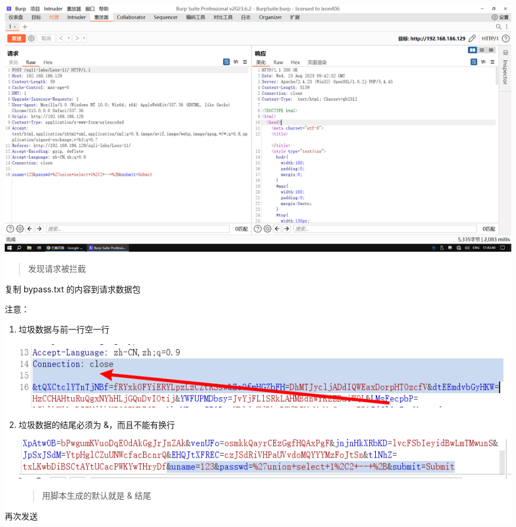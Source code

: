 ![重启 phpStudy，在重放器中再次发送 POST 请求数据包](./../../../../../../images/SQL%20Injection%20%E5%85%8D%E6%9D%80/%E9%87%8D%E5%90%AF%20phpStudy%EF%BC%8C%E5%9C%A8%E9%87%8D%E6%94%BE%E5%99%A8%E4%B8%AD%E5%86%8D%E6%AC%A1%E5%8F%91%E9%80%81%20POST%20%E8%AF%B7%E6%B1%82%E6%95%B0%E6%8D%AE%E5%8C%85.png)

> 发现请求被拦截

复制 bypass.txt 的内容到请求数据包

注意：

1. 垃圾数据与前一行空一行

   ![垃圾数据与前一行空一行](./../../../../../../images/SQL%20Injection%20%E5%85%8D%E6%9D%80/%E5%9E%83%E5%9C%BE%E6%95%B0%E6%8D%AE%E4%B8%8E%E5%89%8D%E4%B8%80%E8%A1%8C%E7%A9%BA%E4%B8%80%E8%A1%8C.png)

2. 垃圾数据的结尾必须为 &，而且不能有换行

   ![垃圾数据的结尾必须为 &，而且不能有换行](./../../../../../../images/SQL%20Injection%20%E5%85%8D%E6%9D%80/%E5%9E%83%E5%9C%BE%E6%95%B0%E6%8D%AE%E7%9A%84%E7%BB%93%E5%B0%BE%E5%BF%85%E9%A1%BB%E4%B8%BA%20&%EF%BC%8C%E8%80%8C%E4%B8%94%E4%B8%8D%E8%83%BD%E6%9C%89%E6%8D%A2%E8%A1%8C.png)

   > 用脚本生成的默认就是  & 结尾

再次发送
